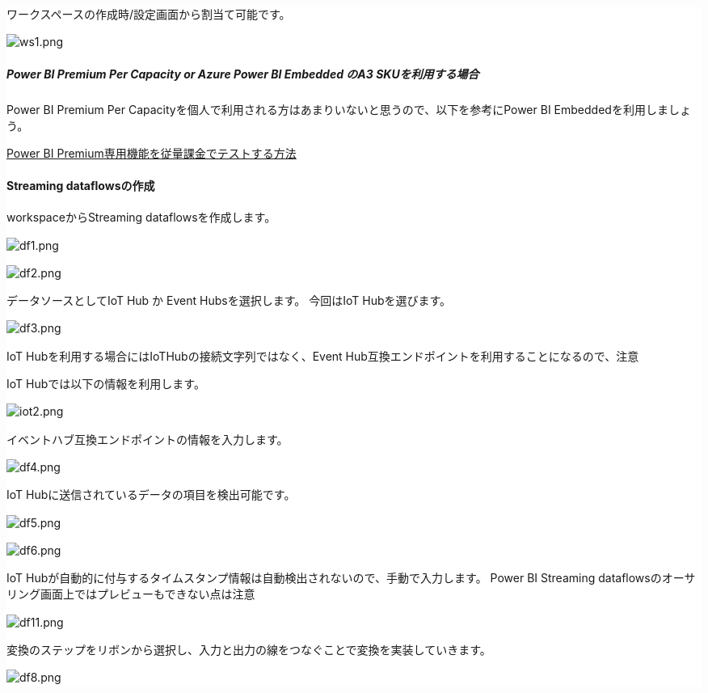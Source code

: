 ワークスペースの作成時/設定画面から割当て可能です。


![ws1.png](https://qiita-image-store.s3.ap-northeast-1.amazonaws.com/0/281819/da006333-5f21-458b-3d06-480fff35c8a2.png)

##### Power BI Premium Per Capacity or Azure Power BI Embedded のA3 SKUを利用する場合

Power BI Premium Per Capacityを個人で利用される方はあまりいないと思うので、以下を参考にPower BI Embeddedを利用しましょう。

[Power BI Premium専用機能を従量課金でテストする方法](https://qiita.com/ryoma-nagata/items/08b1e54627853e679fd1)

#### Streaming dataflowsの作成

workspaceからStreaming dataflowsを作成します。


![df1.png](https://qiita-image-store.s3.ap-northeast-1.amazonaws.com/0/281819/e8b7062c-b336-826f-f68c-2f1789586a08.png)


![df2.png](https://qiita-image-store.s3.ap-northeast-1.amazonaws.com/0/281819/a63f2cae-12c0-35f2-8538-111823c081e2.png)

データソースとしてIoT Hub か Event Hubsを選択します。
今回はIoT Hubを選びます。


![df3.png](https://qiita-image-store.s3.ap-northeast-1.amazonaws.com/0/281819/e625691b-a1f5-2c90-914c-edea269e17c4.png)

IoT Hubを利用する場合にはIoTHubの接続文字列ではなく、Event Hub互換エンドポイントを利用することになるので、注意

IoT Hubでは以下の情報を利用します。


![iot2.png](https://qiita-image-store.s3.ap-northeast-1.amazonaws.com/0/281819/d26eaa4e-44b0-66ca-b86e-05dbea99bb96.png)

イベントハブ互換エンドポイントの情報を入力します。


![df4.png](https://qiita-image-store.s3.ap-northeast-1.amazonaws.com/0/281819/1aabbb65-df2e-1943-4eb1-3c89f855b7cd.png)

IoT Hubに送信されているデータの項目を検出可能です。


![df5.png](https://qiita-image-store.s3.ap-northeast-1.amazonaws.com/0/281819/730d0e8e-f293-5fd1-af2d-fc65831d7cab.png)


![df6.png](https://qiita-image-store.s3.ap-northeast-1.amazonaws.com/0/281819/508091f9-67f4-1b04-20b4-e950d335a202.png)


IoT Hubが自動的に付与するタイムスタンプ情報は自動検出されないので、手動で入力します。
Power BI Streaming dataflowsのオーサリング画面上ではプレビューもできない点は注意


![df11.png](https://qiita-image-store.s3.ap-northeast-1.amazonaws.com/0/281819/03994a6d-8712-d6d5-27d0-1d2b3a246165.png)

変換のステップをリボンから選択し、入力と出力の線をつなぐことで変換を実装していきます。


![df8.png](https://qiita-image-store.s3.ap-northeast-1.amazonaws.com/0/281819/1f81e3ab-c721-cc22-fe23-40938f3892fd.png)
